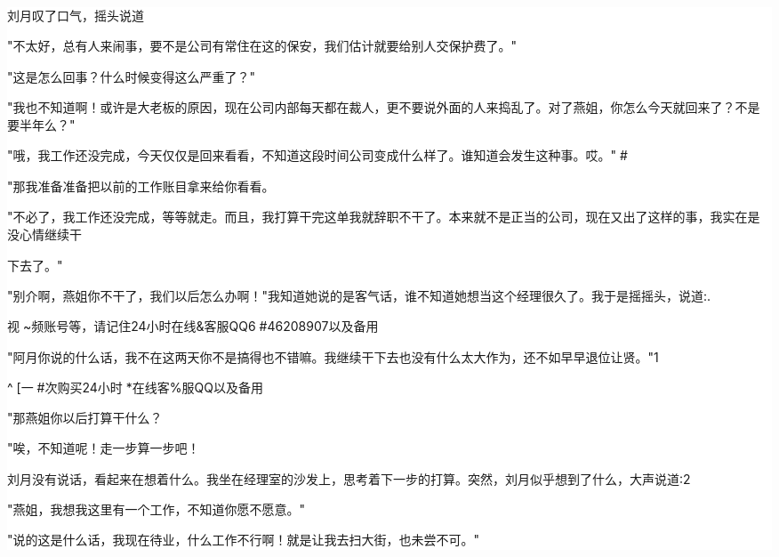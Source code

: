 


刘月叹了口气，摇头说道



"不太好，总有人来闹事，要不是公司有常住在这的保安，我们估计就要给别人交保护费了。"



"这是怎么回事？什么时候变得这么严重了？"





"我也不知道啊！或许是大老板的原因，现在公司内部每天都在裁人，更不要说外面的人来捣乱了。对了燕姐，你怎么今天就回来了？不是要半年么？"



"哦，我工作还没完成，今天仅仅是回来看看，不知道这段时间公司变成什么样了。谁知道会发生这种事。哎。" #



"那我准备准备把以前的工作账目拿来给你看看。





"不必了，我工作还没完成，等等就走。而且，我打算干完这单我就辞职不干了。本来就不是正当的公司，现在又出了这样的事，我实在是没心情继续干



下去了。"



"别介啊，燕姐你不干了，我们以后怎么办啊！"我知道她说的是客气话，谁不知道她想当这个经理很久了。我于是摇摇头，说道:.



 视 ~频账号等，请记住24小时在线&客服QQ6 #46208907以及备用



"阿月你说的什么话，我不在这两天你不是搞得也不错嘛。我继续干下去也没有什么太大作为，还不如早早退位让贤。"1

 ^ [一 #次购买24小时 *在线客%服QQ以及备用



"那燕姐你以后打算干什么？





"唉，不知道呢！走一步算一步吧！





刘月没有说话，看起来在想着什么。我坐在经理室的沙发上，思考着下一步的打算。突然，刘月似乎想到了什么，大声说道:2



"燕姐，我想我这里有一个工作，不知道你愿不愿意。"





"说的这是什么话，我现在待业，什么工作不行啊！就是让我去扫大街，也未尝不可。"


